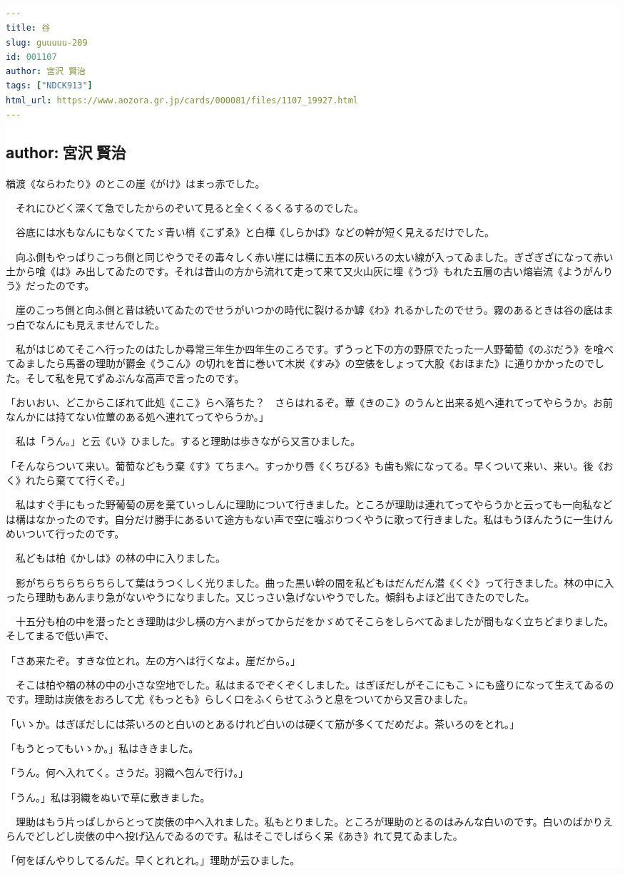 ```yaml
---
title: 谷
slug: guuuuu-209
id: 001107
author: 宮沢 賢治
tags: ["NDCK913"]
html_url: https://www.aozora.gr.jp/cards/000081/files/1107_19927.html
---
```


## author: 宮沢 賢治

楢渡《ならわたり》のとこの崖《がけ》はまっ赤でした。

　それにひどく深くて急でしたからのぞいて見ると全くくるくるするのでした。

　谷底には水もなんにもなくてたゞ青い梢《こずゑ》と白樺《しらかば》などの幹が短く見えるだけでした。

　向ふ側もやっぱりこっち側と同じやうでその毒々しく赤い崖には横に五本の灰いろの太い線が入ってゐました。ぎざぎざになって赤い土から喰《は》み出してゐたのです。それは昔山の方から流れて走って来て又火山灰に埋《うづ》もれた五層の古い熔岩流《ようがんりう》だったのです。

　崖のこっち側と向ふ側と昔は続いてゐたのでせうがいつかの時代に裂けるか罅《わ》れるかしたのでせう。霧のあるときは谷の底はまっ白でなんにも見えませんでした。

　私がはじめてそこへ行ったのはたしか尋常三年生か四年生のころです。ずうっと下の方の野原でたった一人野葡萄《のぶだう》を喰べてゐましたら馬番の理助が欝金《うこん》の切れを首に巻いて木炭《すみ》の空俵をしょって大股《おほまた》に通りかかったのでした。そして私を見てずゐぶんな高声で言ったのです。

「おいおい、どこからこぼれて此処《ここ》らへ落ちた？　さらはれるぞ。蕈《きのこ》のうんと出来る処へ連れてってやらうか。お前なんかには持てない位蕈のある処へ連れてってやらうか。」

　私は「うん。」と云《い》ひました。すると理助は歩きながら又言ひました。

「そんならついて来い。葡萄などもう棄《す》てちまへ。すっかり唇《くちびる》も歯も紫になってる。早くついて来い、来い。後《おく》れたら棄てて行くぞ。」

　私はすぐ手にもった野葡萄の房を棄ていっしんに理助について行きました。ところが理助は連れてってやらうかと云っても一向私などは構はなかったのです。自分だけ勝手にあるいて途方もない声で空に噛ぶりつくやうに歌って行きました。私はもうほんたうに一生けんめいついて行ったのです。

　私どもは柏《かしは》の林の中に入りました。

　影がちらちらちらちらして葉はうつくしく光りました。曲った黒い幹の間を私どもはだんだん潜《くぐ》って行きました。林の中に入ったら理助もあんまり急がないやうになりました。又じっさい急げないやうでした。傾斜もよほど出てきたのでした。

　十五分も柏の中を潜ったとき理助は少し横の方へまがってからだをかゞめてそこらをしらべてゐましたが間もなく立ちどまりました。そしてまるで低い声で、

「さあ来たぞ。すきな位とれ。左の方へは行くなよ。崖だから。」

　そこは柏や楢の林の中の小さな空地でした。私はまるでぞくぞくしました。はぎぼだしがそこにもこゝにも盛りになって生えてゐるのです。理助は炭俵をおろして尤《もっとも》らしく口をふくらせてふうと息をついてから又言ひました。

「いゝか。はぎぼだしには茶いろのと白いのとあるけれど白いのは硬くて筋が多くてだめだよ。茶いろのをとれ。」

「もうとってもいゝか。」私はききました。

「うん。何へ入れてく。さうだ。羽織へ包んで行け。」

「うん。」私は羽織をぬいで草に敷きました。

　理助はもう片っぱしからとって炭俵の中へ入れました。私もとりました。ところが理助のとるのはみんな白いのです。白いのばかりえらんでどしどし炭俵の中へ投げ込んでゐるのです。私はそこでしばらく呆《あき》れて見てゐました。

「何をぼんやりしてるんだ。早くとれとれ。」理助が云ひました。
